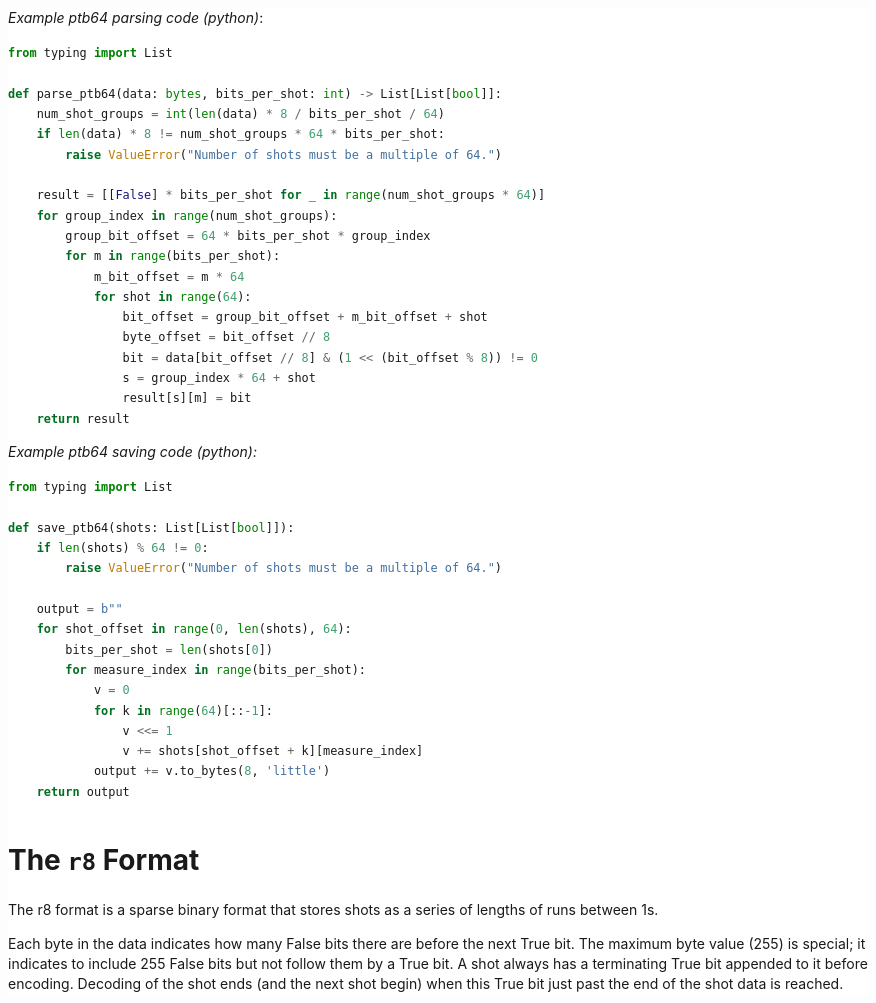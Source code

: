 *Example ptb64 parsing code (python)*:
```python
from typing import List

def parse_ptb64(data: bytes, bits_per_shot: int) -> List[List[bool]]:
    num_shot_groups = int(len(data) * 8 / bits_per_shot / 64)
    if len(data) * 8 != num_shot_groups * 64 * bits_per_shot:
        raise ValueError("Number of shots must be a multiple of 64.")

    result = [[False] * bits_per_shot for _ in range(num_shot_groups * 64)]
    for group_index in range(num_shot_groups):
        group_bit_offset = 64 * bits_per_shot * group_index
        for m in range(bits_per_shot):
            m_bit_offset = m * 64
            for shot in range(64):
                bit_offset = group_bit_offset + m_bit_offset + shot
                byte_offset = bit_offset // 8
                bit = data[bit_offset // 8] & (1 << (bit_offset % 8)) != 0
                s = group_index * 64 + shot
                result[s][m] = bit
    return result
```
*Example ptb64 saving code (python):*
```python
from typing import List

def save_ptb64(shots: List[List[bool]]):
    if len(shots) % 64 != 0:
        raise ValueError("Number of shots must be a multiple of 64.")

    output = b""
    for shot_offset in range(0, len(shots), 64):
        bits_per_shot = len(shots[0])
        for measure_index in range(bits_per_shot):
            v = 0
            for k in range(64)[::-1]:
                v <<= 1
                v += shots[shot_offset + k][measure_index]
            output += v.to_bytes(8, 'little')
    return output
```

# <a name="r8"></a>The `r8` Format

The r8 format is a sparse binary format that stores shots as a series of lengths of runs between 1s.

Each byte in the data indicates how many False bits there are before the next True bit. The maximum byte value (255) is
special; it indicates to include 255 False bits but not follow them by a True bit. A shot always has a terminating True
bit appended to it before encoding. Decoding of the shot ends (and the next shot begin) when this True bit just past the
end of the shot data is reached.
